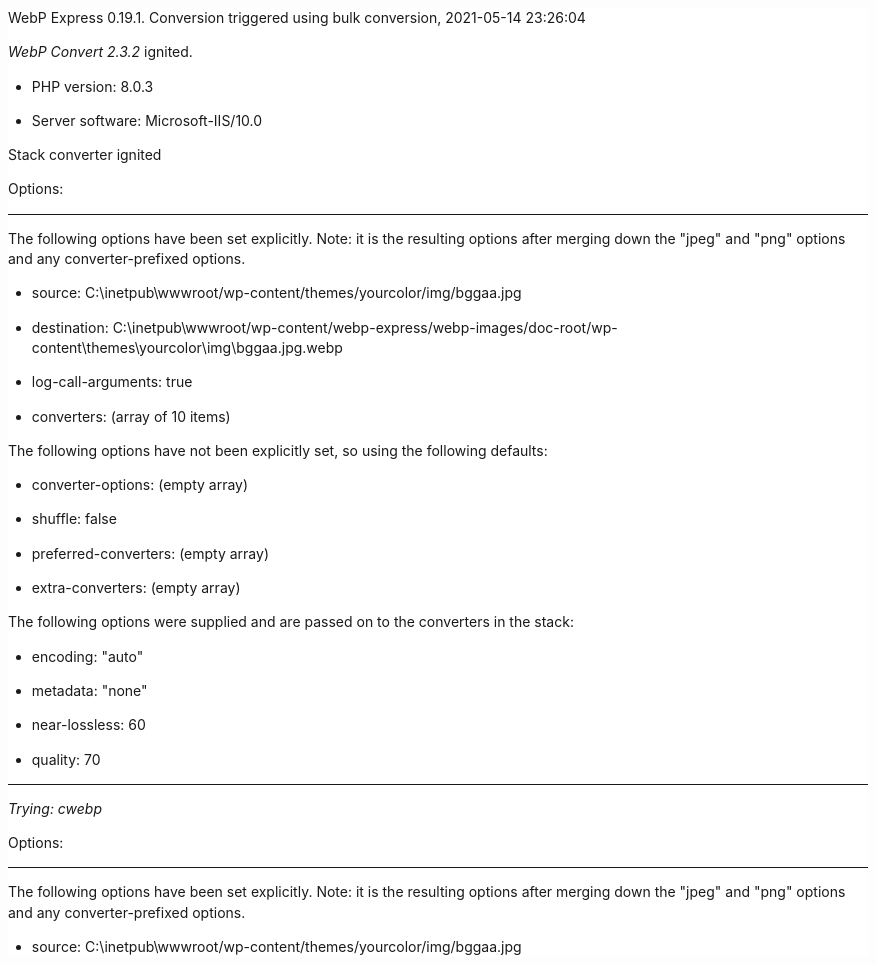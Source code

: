 WebP Express 0.19.1. Conversion triggered using bulk conversion, 2021-05-14 23:26:04


*WebP Convert 2.3.2*  ignited.

- PHP version: 8.0.3

- Server software: Microsoft-IIS/10.0


Stack converter ignited


Options:

------------

The following options have been set explicitly. Note: it is the resulting options after merging down the "jpeg" and "png" options and any converter-prefixed options.

- source: C:\inetpub\wwwroot/wp-content/themes/yourcolor/img/bggaa.jpg

- destination: C:\inetpub\wwwroot/wp-content/webp-express/webp-images/doc-root/wp-content\themes\yourcolor\img\bggaa.jpg.webp

- log-call-arguments: true

- converters: (array of 10 items)


The following options have not been explicitly set, so using the following defaults:

- converter-options: (empty array)

- shuffle: false

- preferred-converters: (empty array)

- extra-converters: (empty array)


The following options were supplied and are passed on to the converters in the stack:

- encoding: "auto"

- metadata: "none"

- near-lossless: 60

- quality: 70

------------



*Trying: cwebp* 


Options:

------------

The following options have been set explicitly. Note: it is the resulting options after merging down the "jpeg" and "png" options and any converter-prefixed options.

- source: C:\inetpub\wwwroot/wp-content/themes/yourcolor/img/bggaa.jpg
